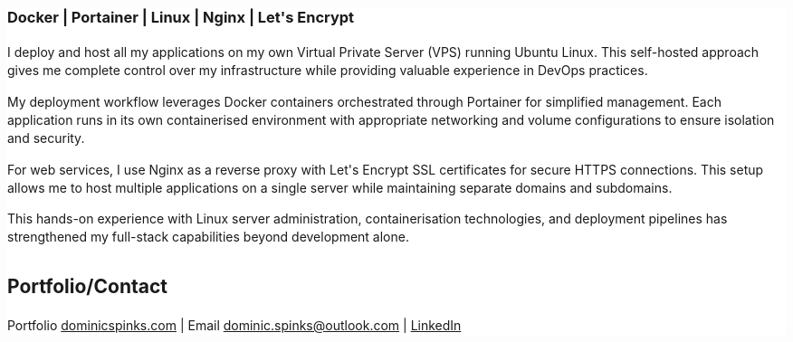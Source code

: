 ### Docker | Portainer | Linux | Nginx | Let's Encrypt

I deploy and host all my applications on my own Virtual Private Server (VPS) running Ubuntu Linux. This self-hosted approach gives me complete control over my infrastructure while providing valuable experience in DevOps practices.

My deployment workflow leverages Docker containers orchestrated through Portainer for simplified management. Each application runs in its own containerised environment with appropriate networking and volume configurations to ensure isolation and security.

For web services, I use Nginx as a reverse proxy with Let's Encrypt SSL certificates for secure HTTPS connections. This setup allows me to host multiple applications on a single server while maintaining separate domains and subdomains.

This hands-on experience with Linux server administration, containerisation technologies, and deployment pipelines has strengthened my full-stack capabilities beyond development alone.


## Portfolio/Contact

Portfolio [dominicspinks.com](https://dominicspinks.com) | Email [dominic.spinks@outlook.com](mailto:dominic.spinks@outlook.com) | [LinkedIn](https://www.linkedin.com/in/dominicspinks/)
